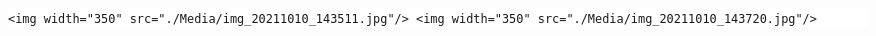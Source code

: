     <img width="350" src="./Media/img_20211010_143511.jpg"/> <img width="350" src="./Media/img_20211010_143720.jpg"/>